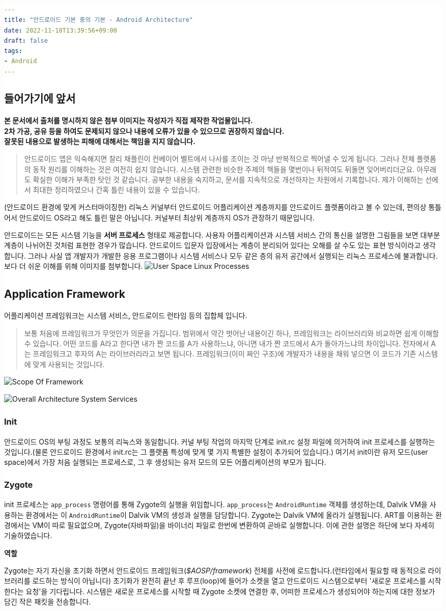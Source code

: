 ```yaml
---
title: "안드로이드 기본 중의 기본 - Android Architecture"
date: 2022-11-18T13:39:56+09:00
draft: false
tags:
- Android
---
```


## 들어가기에 앞서
**본 문서에서 출처를 명시하지 않은 첨부 이미지는 작성자가 직접 제작한 작업물입니다.</br>
2차 가공, 공유 등을 하여도 문제되지 않으나 내용에 오류가 있을 수 있으므로 권장하지 않습니다.</br>
잘못된 내용으로 발생하는 피해에 대해서는 책임을 지지 않습니다.**

> 안드로이드 앱은 익숙해지면 찰리 채플린이 컨베이어 벨트에서 나사를 조이는 것 마냥 반복적으로 찍어낼 수 있게 됩니다. 그러나 전체 플랫폼의 동작 원리를 이해하는 것은 여전히 쉽지 않습니다. 시스템 관련한 비슷한 주제의 책들을 몇번이나 뒤적여도 뒤돌면 잊어버리더군요. 아무래도 확실한 이해가 부족한 탓인 것 같습니다. 공부한 내용을 숙지하고, 문서를 지속적으로 개선하자는 차원에서 기록합니다. 제가 이해하는 선에서 최대한 정리하였으나 간혹 틀린 내용이 있을 수 있습니다.

(안드로이드 환경에 맞게 커스터마이징한) 리눅스 커널부터 안드로이드 어플리케이션 계층까지를 안드로이드 플랫폼이라고 볼 수 있는데, 편의상 통틀어서 안드로이드 OS라고 해도 틀린 말은 아닙니다. 커널부터 최상위 계층까지 OS가 관장하기 때문입니다.

안드로이드는 모든 시스템 기능을 **서버 프로세스** 형태로 제공합니다. 사용자 어플리케이션과 시스템 서비스 간의 통신을 설명한 그림들을 보면 대부분 계층이 나뉘어진 것처럼 표현한 경우가 많습니다. 안드로이드 입문자 입장에서는 계층이 분리되어 있다는 오해를 살 수도 있는 표현 방식이라고 생각합니다. 그러나 사실 앱 개발자가 개발한 응용 프로그램이나 시스템 서비스나 모두 같은 층의 유저 공간에서 실행되는 리눅스 프로세스에 불과합니다. 보다 더 쉬운 이해를 위해 이미지를 첨부합니다.
![User Space Linux Processes](/images/android/user-space-processes.png)

## Application Framework
어플리케이션 프레임워크는 시스템 서비스, 안드로이드 런타임 등의 집합체 입니다. 

> 보통 처음에 프레임워크가 무엇인가 의문을 가집니다. 범위에서 약간 벗어난 내용이긴 하나, 프레임워크는 라이브러리와 비교하면 쉽게 이해할 수 있습니다. 어떤 코드를 A라고 한다면 내가 짠 코드를 A가 사용하느냐, 아니면 내가 짠 코드에서 A가 돌아가느냐의 차이입니다. 전자에서 A는 프레임워크고 후자의 A는 라이브러리라고 보면 됩니다. 프레임워크(이미 짜인 구조)에 개발자가 내용을 채워 넣으면 이 코드가 기존 시스템에 맞게 사용되는 것입니다.

![Scope Of Framework](/images/android/android-framework.png)

![Overall Architecture System Services](/images/android/android-overall-architecture.png)

### Init
안드로이드 OS의 부팅 과정도 보통의 리눅스와 동일합니다. 커널 부팅 작업의 마지막 단계로 init.rc 설정 파일에 의거하여 init 프로세스를 실행하는 것입니다.(물론 안드로이드 환경에서 init.rc는 그 플랫폼 특성에 맞게 몇 가지 특별한 설정이 추가되어 있습니다.) 여기서 init이란 유저 모드(user space)에서 가장 처음 실행되는 프로세스로, 그 후 생성되는 유저 모드의 모든 어플리케이션의 부모가 됩니다. 

### Zygote
init 프로세스는 `app_process` 명령어를 통해 Zygote의 실행을 위임합니다. `app_process`는 `AndroidRuntime` 객체를 생성하는데, Dalvik VM을 사용하는 환경에서는 이 `AndroidRuntime`이 Dalvik VM의 생성과 실행을 담당합니다. Zygote는 Dalvik VM에 올라가 실행됩니다. ART를 이용하는 환경에서는 VM이 따로 필요없으며, Zygote(자바파일)을 바이너리 파일로 한번에 변환하여 곧바로 실행합니다. 이에 관한 설명은 하단에 보다 자세히 기술하였습니다.

**역할**

Zygote는 자기 자신을 초기화 하면서 안드로이드 프레임워크(*$AOSP/framework*) 전체를 사전에 로드합니다.(런타임에서 필요할 때 동적으로 라이브러리를 로드하는 방식이 아닙니다) 초기화가 완전히 끝난 후 루프(loop)에 들어가 소켓을 열고 안드로이드 시스템으로부터 '새로운 프로세스를 시작한다는 요청'을 기다립니다. 시스템은 새로운 프로세스를 시작할 때 Zygote 소켓에 연결한 후, 어떠한 프로세스가 생성되어야 하는지에 대한 정보가 담긴 작은 패킷을 전송합니다. 
